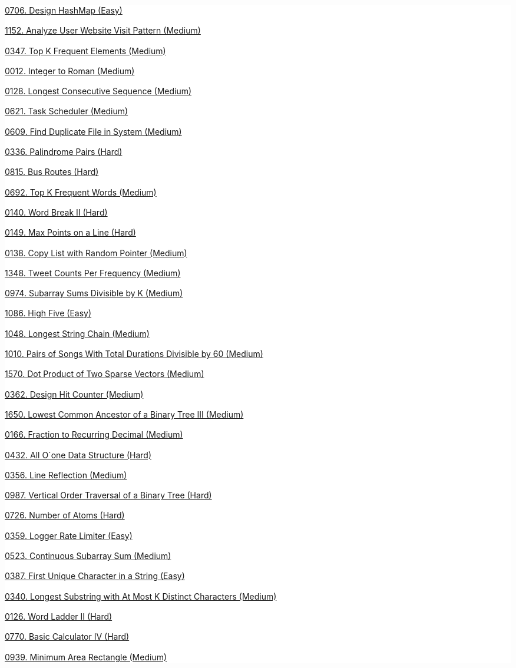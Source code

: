 [0706. Design HashMap (Easy)]()

[1152. Analyze User Website Visit Pattern (Medium)]()

[0347. Top K Frequent Elements (Medium)]()

[0012. Integer to Roman (Medium)]()

[0128. Longest Consecutive Sequence (Medium)]()

[0621. Task Scheduler (Medium)]()

[0609. Find Duplicate File in System (Medium)]()

[0336. Palindrome Pairs (Hard)]()

[0815. Bus Routes (Hard)]()

[0692. Top K Frequent Words (Medium)]()

[0140. Word Break II (Hard)]()

[0149. Max Points on a Line (Hard)]()

[0138. Copy List with Random Pointer (Medium)]()

[1348. Tweet Counts Per Frequency (Medium)]()

[0974. Subarray Sums Divisible by K (Medium)]()

[1086. High Five (Easy)]()

[1048. Longest String Chain (Medium)]()

[1010. Pairs of Songs With Total Durations Divisible by 60 (Medium)]()

[1570. Dot Product of Two Sparse Vectors (Medium)]()

[0362. Design Hit Counter (Medium)]()

[1650. Lowest Common Ancestor of a Binary Tree III (Medium)]()

[0166. Fraction to Recurring Decimal (Medium)]()

[0432. All O`one Data Structure (Hard)]()

[0356. Line Reflection (Medium)]()

[0987. Vertical Order Traversal of a Binary Tree (Hard)]()

[0726. Number of Atoms (Hard)]()

[0359. Logger Rate Limiter (Easy)]()

[0523. Continuous Subarray Sum (Medium)]()

[0387. First Unique Character in a String (Easy)]()

[0340. Longest Substring with At Most K Distinct Characters (Medium)]()

[0126. Word Ladder II (Hard)]()

[0770. Basic Calculator IV (Hard)]()

[0939. Minimum Area Rectangle (Medium)]()
